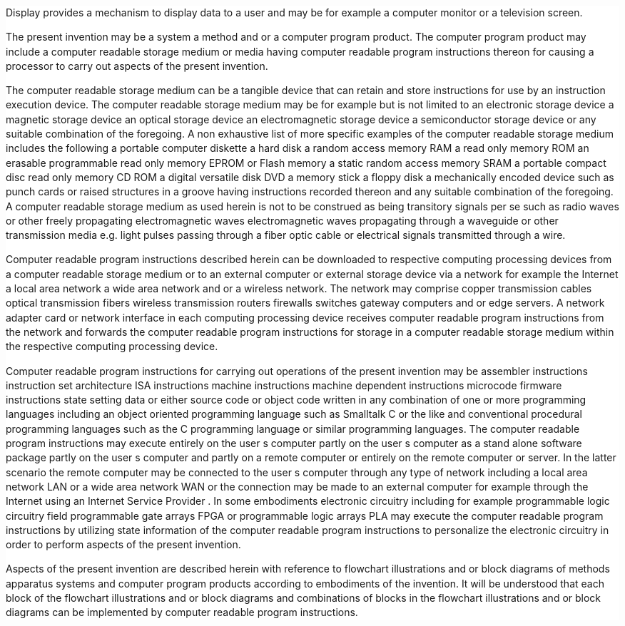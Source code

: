 Display provides a mechanism to display data to a user and may be for example a computer monitor or a television screen.

The present invention may be a system a method and or a computer program product. The computer program product may include a computer readable storage medium or media having computer readable program instructions thereon for causing a processor to carry out aspects of the present invention.

The computer readable storage medium can be a tangible device that can retain and store instructions for use by an instruction execution device. The computer readable storage medium may be for example but is not limited to an electronic storage device a magnetic storage device an optical storage device an electromagnetic storage device a semiconductor storage device or any suitable combination of the foregoing. A non exhaustive list of more specific examples of the computer readable storage medium includes the following a portable computer diskette a hard disk a random access memory RAM a read only memory ROM an erasable programmable read only memory EPROM or Flash memory a static random access memory SRAM a portable compact disc read only memory CD ROM a digital versatile disk DVD a memory stick a floppy disk a mechanically encoded device such as punch cards or raised structures in a groove having instructions recorded thereon and any suitable combination of the foregoing. A computer readable storage medium as used herein is not to be construed as being transitory signals per se such as radio waves or other freely propagating electromagnetic waves electromagnetic waves propagating through a waveguide or other transmission media e.g. light pulses passing through a fiber optic cable or electrical signals transmitted through a wire.

Computer readable program instructions described herein can be downloaded to respective computing processing devices from a computer readable storage medium or to an external computer or external storage device via a network for example the Internet a local area network a wide area network and or a wireless network. The network may comprise copper transmission cables optical transmission fibers wireless transmission routers firewalls switches gateway computers and or edge servers. A network adapter card or network interface in each computing processing device receives computer readable program instructions from the network and forwards the computer readable program instructions for storage in a computer readable storage medium within the respective computing processing device.

Computer readable program instructions for carrying out operations of the present invention may be assembler instructions instruction set architecture ISA instructions machine instructions machine dependent instructions microcode firmware instructions state setting data or either source code or object code written in any combination of one or more programming languages including an object oriented programming language such as Smalltalk C or the like and conventional procedural programming languages such as the C programming language or similar programming languages. The computer readable program instructions may execute entirely on the user s computer partly on the user s computer as a stand alone software package partly on the user s computer and partly on a remote computer or entirely on the remote computer or server. In the latter scenario the remote computer may be connected to the user s computer through any type of network including a local area network LAN or a wide area network WAN or the connection may be made to an external computer for example through the Internet using an Internet Service Provider . In some embodiments electronic circuitry including for example programmable logic circuitry field programmable gate arrays FPGA or programmable logic arrays PLA may execute the computer readable program instructions by utilizing state information of the computer readable program instructions to personalize the electronic circuitry in order to perform aspects of the present invention.

Aspects of the present invention are described herein with reference to flowchart illustrations and or block diagrams of methods apparatus systems and computer program products according to embodiments of the invention. It will be understood that each block of the flowchart illustrations and or block diagrams and combinations of blocks in the flowchart illustrations and or block diagrams can be implemented by computer readable program instructions.
